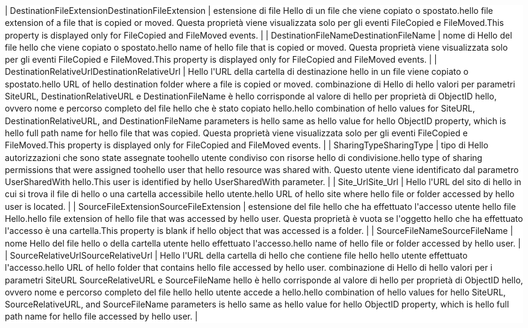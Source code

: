 | <span data-ttu-id="c3328-437">DestinationFileExtension</span><span class="sxs-lookup"><span data-stu-id="c3328-437">DestinationFileExtension</span></span> | <span data-ttu-id="c3328-438">estensione di file Hello di un file che viene copiato o spostato.</span><span class="sxs-lookup"><span data-stu-id="c3328-438">hello file extension of a file that is copied or moved.</span></span> <span data-ttu-id="c3328-439">Questa proprietà viene visualizzata solo per gli eventi FileCopied e FileMoved.</span><span class="sxs-lookup"><span data-stu-id="c3328-439">This property is displayed only for FileCopied and FileMoved events.</span></span> |
| <span data-ttu-id="c3328-440">DestinationFileName</span><span class="sxs-lookup"><span data-stu-id="c3328-440">DestinationFileName</span></span> | <span data-ttu-id="c3328-441">nome di Hello del file hello che viene copiato o spostato.</span><span class="sxs-lookup"><span data-stu-id="c3328-441">hello name of hello file that is copied or moved.</span></span> <span data-ttu-id="c3328-442">Questa proprietà viene visualizzata solo per gli eventi FileCopied e FileMoved.</span><span class="sxs-lookup"><span data-stu-id="c3328-442">This property is displayed only for FileCopied and FileMoved events.</span></span> |
| <span data-ttu-id="c3328-443">DestinationRelativeUrl</span><span class="sxs-lookup"><span data-stu-id="c3328-443">DestinationRelativeUrl</span></span> | <span data-ttu-id="c3328-444">Hello l'URL della cartella di destinazione hello in un file viene copiato o spostato.</span><span class="sxs-lookup"><span data-stu-id="c3328-444">hello URL of hello destination folder where a file is copied or moved.</span></span> <span data-ttu-id="c3328-445">combinazione di Hello di hello valori per parametri SiteURL, DestinationRelativeURL e DestinationFileName è hello corrisponde al valore di hello per proprietà di ObjectID hello, ovvero nome e percorso completo del file hello che è stato copiato hello.</span><span class="sxs-lookup"><span data-stu-id="c3328-445">hello combination of hello values for SiteURL, DestinationRelativeURL, and DestinationFileName parameters is hello same as hello value for hello ObjectID property, which is hello full path name for hello file that was copied.</span></span> <span data-ttu-id="c3328-446">Questa proprietà viene visualizzata solo per gli eventi FileCopied e FileMoved.</span><span class="sxs-lookup"><span data-stu-id="c3328-446">This property is displayed only for FileCopied and FileMoved events.</span></span> |
| <span data-ttu-id="c3328-447">SharingType</span><span class="sxs-lookup"><span data-stu-id="c3328-447">SharingType</span></span> | <span data-ttu-id="c3328-448">tipo di Hello autorizzazioni che sono state assegnate toohello utente condiviso con risorse hello di condivisione.</span><span class="sxs-lookup"><span data-stu-id="c3328-448">hello type of sharing permissions that were assigned toohello user that hello resource was shared with.</span></span> <span data-ttu-id="c3328-449">Questo utente viene identificato dal parametro UserSharedWith hello.</span><span class="sxs-lookup"><span data-stu-id="c3328-449">This user is identified by hello UserSharedWith parameter.</span></span> |
| <span data-ttu-id="c3328-450">Site_Url</span><span class="sxs-lookup"><span data-stu-id="c3328-450">Site_Url</span></span> | <span data-ttu-id="c3328-451">Hello l'URL del sito di hello in cui si trova il file di hello o una cartella accessibile hello utente.</span><span class="sxs-lookup"><span data-stu-id="c3328-451">hello URL of hello site where hello file or folder accessed by hello user is located.</span></span> |
| <span data-ttu-id="c3328-452">SourceFileExtension</span><span class="sxs-lookup"><span data-stu-id="c3328-452">SourceFileExtension</span></span> | <span data-ttu-id="c3328-453">estensione del file hello che ha effettuato l'accesso utente hello file Hello.</span><span class="sxs-lookup"><span data-stu-id="c3328-453">hello file extension of hello file that was accessed by hello user.</span></span> <span data-ttu-id="c3328-454">Questa proprietà è vuota se l'oggetto hello che ha effettuato l'accesso è una cartella.</span><span class="sxs-lookup"><span data-stu-id="c3328-454">This property is blank if hello object that was accessed is a folder.</span></span> |
| <span data-ttu-id="c3328-455">SourceFileName</span><span class="sxs-lookup"><span data-stu-id="c3328-455">SourceFileName</span></span> |  <span data-ttu-id="c3328-456">nome Hello del file hello o della cartella utente hello effettuato l'accesso.</span><span class="sxs-lookup"><span data-stu-id="c3328-456">hello name of hello file or folder accessed by hello user.</span></span> |
| <span data-ttu-id="c3328-457">SourceRelativeUrl</span><span class="sxs-lookup"><span data-stu-id="c3328-457">SourceRelativeUrl</span></span> | <span data-ttu-id="c3328-458">Hello l'URL della cartella di hello che contiene file hello hello utente effettuato l'accesso.</span><span class="sxs-lookup"><span data-stu-id="c3328-458">hello URL of hello folder that contains hello file accessed by hello user.</span></span> <span data-ttu-id="c3328-459">combinazione di Hello di hello valori per i parametri SiteURL SourceRelativeURL e SourceFileName hello è hello corrisponde al valore di hello per proprietà di ObjectID hello, ovvero nome e percorso completo del file hello hello utente accede a hello.</span><span class="sxs-lookup"><span data-stu-id="c3328-459">hello combination of hello values for hello SiteURL, SourceRelativeURL, and SourceFileName parameters is hello same as hello value for hello ObjectID property, which is hello full path name for hello file accessed by hello user.</span></span> |